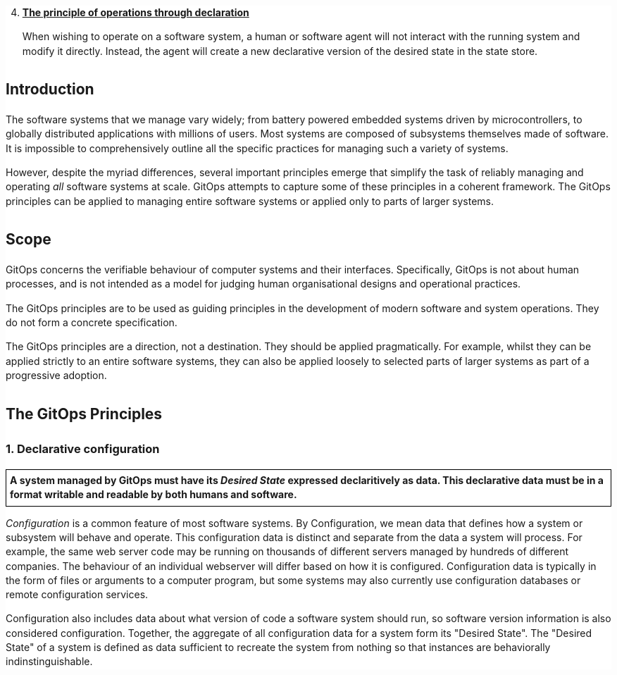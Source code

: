 4. [**The principle of operations through declaration**](#tag)

    When wishing to operate on a software system, a human or software agent will not interact with the running system and modify it directly.
    Instead, the agent will create a new declarative version of the desired state in the state store.

## Introduction

The software systems that we manage vary widely; from battery powered embedded systems driven by microcontrollers, to globally distributed applications with millions of users. 
Most systems are composed of subsystems themselves made of software.
It is impossible to comprehensively outline all the specific practices for managing such a variety of systems.

However, despite the myriad differences, several important principles emerge that simplify the task of reliably managing and operating _all_ software systems at scale. GitOps attempts to capture some of these principles in a coherent framework.
The GitOps principles can be applied to managing entire software systems or applied only to parts of larger systems. 

## Scope

GitOps concerns the verifiable behaviour of computer systems and their interfaces. 
Specifically, GitOps is not about human processes, and is not intended as a model for judging human organisational designs and operational practices.

The GitOps principles are to be used as guiding principles in the development of modern software and system operations. They do not form a concrete specification. 

The GitOps principles are a direction, not a destination. They should be applied pragmatically. For example, whilst they can be applied strictly to an entire software systems, they can also be applied loosely to selected parts of larger systems as part of a progressive adoption.

## The GitOps Principles

### 1. Declarative configuration

<div style="border: 1px solid black; padding:5px; font-weight:bold">
A system managed by GitOps must have its <em>Desired State</em> expressed declaritively as data. 
 This declarative data must be in a format writable and readable by both humans and software.
</div>



_Configuration_ is a common feature of most software systems.
By Configuration, we mean data that defines how a system or subsystem will behave and operate.
This configuration data is distinct and separate from the data a system will process.
For example, the same web server code may be running on thousands of different servers managed by hundreds of different companies.
The behaviour of an individual webserver will differ based on how it is configured.
Configuration data is typically in the form of files or arguments to a computer program, but some systems may also currently use configuration databases or remote configuration services.

Configuration also includes data about what version of code a software system should run, so software version information is also considered configuration.
Together, the aggregate of all configuration data for a system form its "Desired State". The "Desired State" of a system is defined as data sufficient to recreate the system from nothing so that instances are behaviorally indinstinguishable.
